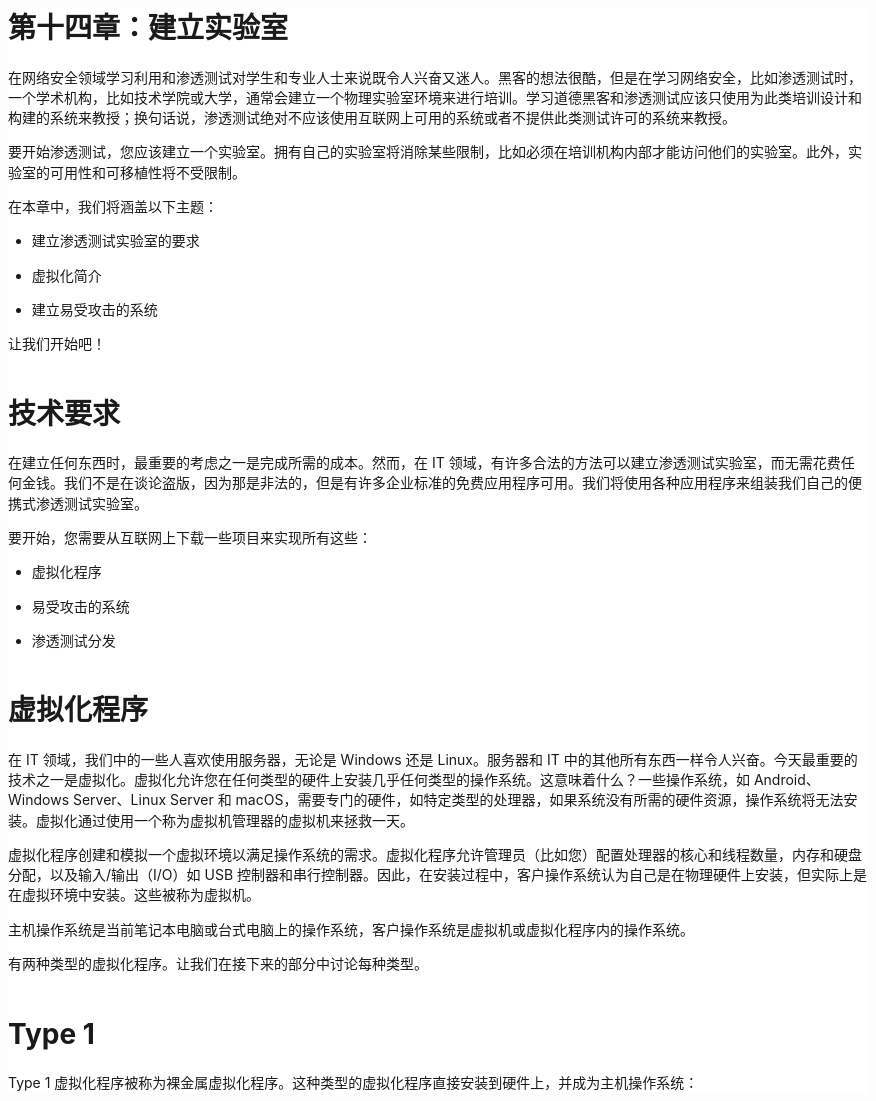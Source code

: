 # 第十四章：建立实验室

在网络安全领域学习利用和渗透测试对学生和专业人士来说既令人兴奋又迷人。黑客的想法很酷，但是在学习网络安全，比如渗透测试时，一个学术机构，比如技术学院或大学，通常会建立一个物理实验室环境来进行培训。学习道德黑客和渗透测试应该只使用为此类培训设计和构建的系统来教授；换句话说，渗透测试绝对不应该使用互联网上可用的系统或者不提供此类测试许可的系统来教授。

要开始渗透测试，您应该建立一个实验室。拥有自己的实验室将消除某些限制，比如必须在培训机构内部才能访问他们的实验室。此外，实验室的可用性和可移植性将不受限制。

在本章中，我们将涵盖以下主题：

+   建立渗透测试实验室的要求

+   虚拟化简介

+   建立易受攻击的系统

让我们开始吧！

# 技术要求

在建立任何东西时，最重要的考虑之一是完成所需的成本。然而，在 IT 领域，有许多合法的方法可以建立渗透测试实验室，而无需花费任何金钱。我们不是在谈论盗版，因为那是非法的，但是有许多企业标准的免费应用程序可用。我们将使用各种应用程序来组装我们自己的便携式渗透测试实验室。

要开始，您需要从互联网上下载一些项目来实现所有这些：

+   虚拟化程序

+   易受攻击的系统

+   渗透测试分发

# 虚拟化程序

在 IT 领域，我们中的一些人喜欢使用服务器，无论是 Windows 还是 Linux。服务器和 IT 中的其他所有东西一样令人兴奋。今天最重要的技术之一是虚拟化。虚拟化允许您在任何类型的硬件上安装几乎任何类型的操作系统。这意味着什么？一些操作系统，如 Android、Windows Server、Linux Server 和 macOS，需要专门的硬件，如特定类型的处理器，如果系统没有所需的硬件资源，操作系统将无法安装。虚拟化通过使用一个称为虚拟机管理器的虚拟机来拯救一天。

虚拟化程序创建和模拟一个虚拟环境以满足操作系统的需求。虚拟化程序允许管理员（比如您）配置处理器的核心和线程数量，内存和硬盘分配，以及输入/输出（I/O）如 USB 控制器和串行控制器。因此，在安装过程中，客户操作系统认为自己是在物理硬件上安装，但实际上是在虚拟环境中安装。这些被称为虚拟机。

主机操作系统是当前笔记本电脑或台式电脑上的操作系统，客户操作系统是虚拟机或虚拟化程序内的操作系统。

有两种类型的虚拟化程序。让我们在接下来的部分中讨论每种类型。

# Type 1

Type 1 虚拟化程序被称为裸金属虚拟化程序。这种类型的虚拟化程序直接安装到硬件上，并成为主机操作系统：
